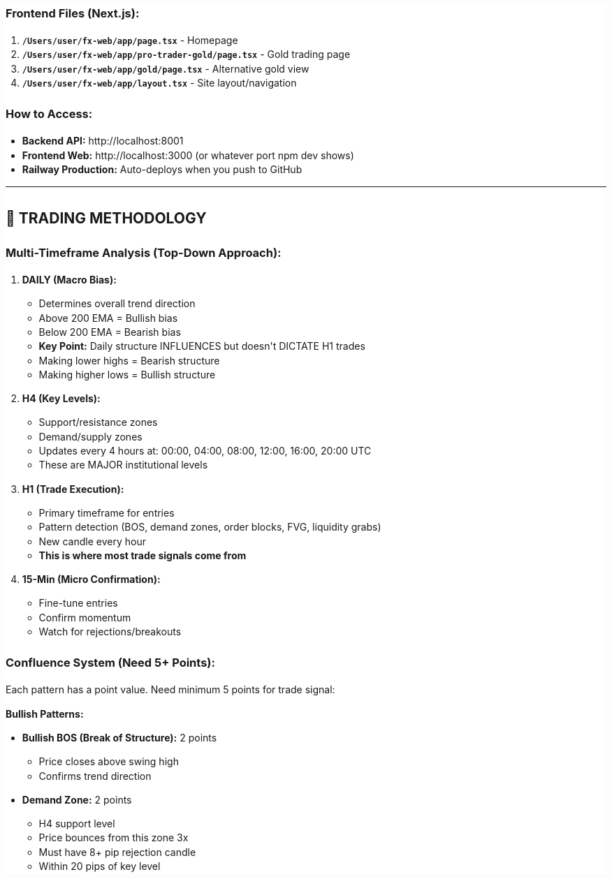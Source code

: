 ### **Frontend Files (Next.js):**

1. **`/Users/user/fx-web/app/page.tsx`** - Homepage
2. **`/Users/user/fx-web/app/pro-trader-gold/page.tsx`** - Gold trading page
3. **`/Users/user/fx-web/app/gold/page.tsx`** - Alternative gold view
4. **`/Users/user/fx-web/app/layout.tsx`** - Site layout/navigation

### **How to Access:**
- **Backend API:** http://localhost:8001
- **Frontend Web:** http://localhost:3000 (or whatever port npm dev shows)
- **Railway Production:** Auto-deploys when you push to GitHub

---

## 🎯 TRADING METHODOLOGY

### **Multi-Timeframe Analysis (Top-Down Approach):**

1. **DAILY (Macro Bias):**
   - Determines overall trend direction
   - Above 200 EMA = Bullish bias
   - Below 200 EMA = Bearish bias
   - **Key Point:** Daily structure INFLUENCES but doesn't DICTATE H1 trades
   - Making lower highs = Bearish structure
   - Making higher lows = Bullish structure

2. **H4 (Key Levels):**
   - Support/resistance zones
   - Demand/supply zones
   - Updates every 4 hours at: 00:00, 04:00, 08:00, 12:00, 16:00, 20:00 UTC
   - These are MAJOR institutional levels

3. **H1 (Trade Execution):**
   - Primary timeframe for entries
   - Pattern detection (BOS, demand zones, order blocks, FVG, liquidity grabs)
   - New candle every hour
   - **This is where most trade signals come from**

4. **15-Min (Micro Confirmation):**
   - Fine-tune entries
   - Confirm momentum
   - Watch for rejections/breakouts

### **Confluence System (Need 5+ Points):**

Each pattern has a point value. Need minimum 5 points for trade signal:

**Bullish Patterns:**
- **Bullish BOS (Break of Structure):** 2 points
  - Price closes above swing high
  - Confirms trend direction

- **Demand Zone:** 2 points
  - H4 support level
  - Price bounces from this zone 3x
  - Must have 8+ pip rejection candle
  - Within 20 pips of key level
